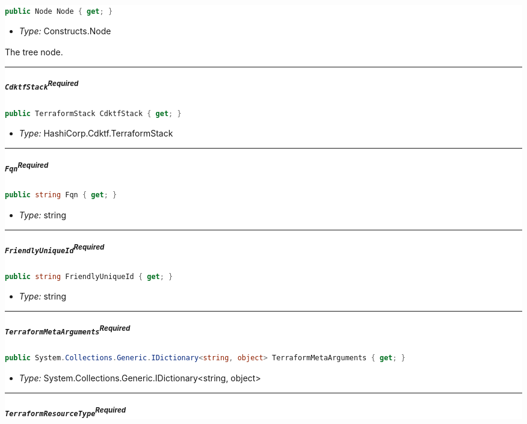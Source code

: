 ```csharp
public Node Node { get; }
```

- *Type:* Constructs.Node

The tree node.

---

##### `CdktfStack`<sup>Required</sup> <a name="CdktfStack" id="@cdktf/provider-tfe.workspaceRunTask.WorkspaceRunTask.property.cdktfStack"></a>

```csharp
public TerraformStack CdktfStack { get; }
```

- *Type:* HashiCorp.Cdktf.TerraformStack

---

##### `Fqn`<sup>Required</sup> <a name="Fqn" id="@cdktf/provider-tfe.workspaceRunTask.WorkspaceRunTask.property.fqn"></a>

```csharp
public string Fqn { get; }
```

- *Type:* string

---

##### `FriendlyUniqueId`<sup>Required</sup> <a name="FriendlyUniqueId" id="@cdktf/provider-tfe.workspaceRunTask.WorkspaceRunTask.property.friendlyUniqueId"></a>

```csharp
public string FriendlyUniqueId { get; }
```

- *Type:* string

---

##### `TerraformMetaArguments`<sup>Required</sup> <a name="TerraformMetaArguments" id="@cdktf/provider-tfe.workspaceRunTask.WorkspaceRunTask.property.terraformMetaArguments"></a>

```csharp
public System.Collections.Generic.IDictionary<string, object> TerraformMetaArguments { get; }
```

- *Type:* System.Collections.Generic.IDictionary<string, object>

---

##### `TerraformResourceType`<sup>Required</sup> <a name="TerraformResourceType" id="@cdktf/provider-tfe.workspaceRunTask.WorkspaceRunTask.property.terraformResourceType"></a>
